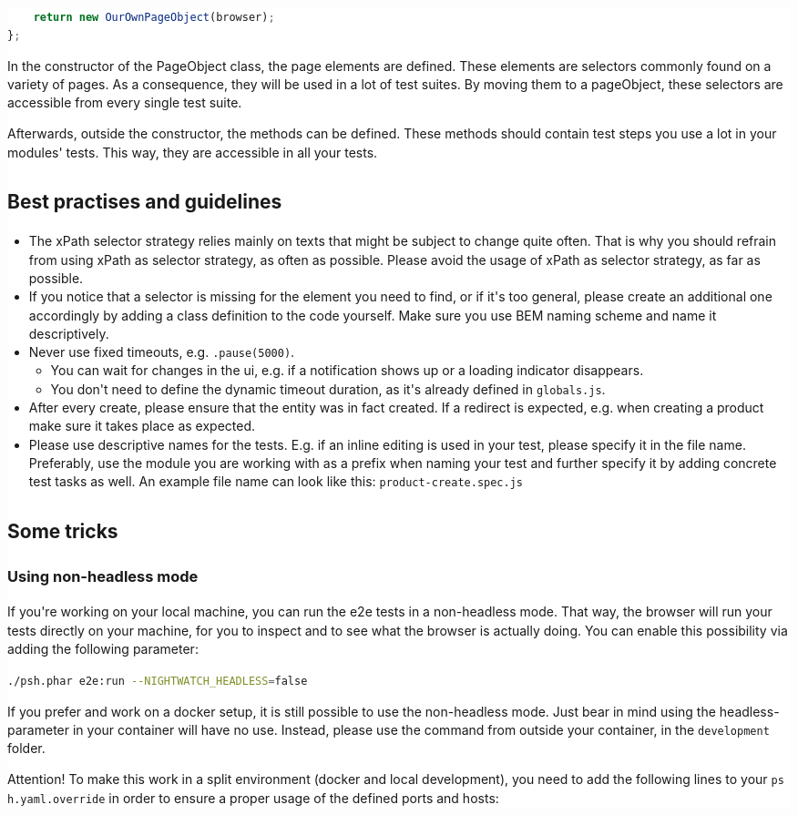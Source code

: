 ```javascript
    return new OurOwnPageObject(browser);
};
```

In the constructor of the PageObject class, the page elements are defined. These elements are selectors commonly found on a variety of pages. As a consequence, 
they will be used in a lot of test suites. By moving them to a pageObject, these selectors are accessible from every single test suite.

Afterwards, outside the constructor, the methods can be defined. These methods should contain test steps you use a lot in your modules' tests. This way, they are accessible in all your 
tests.

## Best practises and guidelines

- The xPath selector strategy relies mainly on texts that might be subject to change quite often. That is why you should refrain from using xPath as selector strategy, as often as possible. Please avoid the usage of xPath as selector strategy, as far as possible.
- If you notice that a selector is missing for the element you need to find, or if it's too general, please create an additional one accordingly by adding a class definition to the 
code yourself. Make sure you use BEM naming scheme and name it descriptively.
- Never use fixed timeouts, e.g. `.pause(5000)`.
    - You can wait for changes in the ui, e.g. if a notification shows up or a loading indicator disappears.
    - You don't need to define the dynamic timeout duration, as it's already defined in `globals.js`.
- After every create, please ensure that the entity was in fact created. If a redirect is expected, e.g. when creating a product make sure it takes place as expected.
- Please use descriptive names for the tests. E.g. if an inline editing is used in your test, please specify it in the file name. Preferably, use the module you are working with as a prefix 
when naming your test and further specify it by adding concrete test tasks as well. An example file name can look like this: `product-create.spec.js`

## Some tricks

### Using non-headless mode

If you're working on your local machine, you can run the e2e tests in a non-headless mode. That way, the browser will run your tests directly on your machine, for you to inspect and to 
see what the browser is actually doing. You can enable this possibility via adding the following parameter:

```bash
./psh.phar e2e:run --NIGHTWATCH_HEADLESS=false 
``` 

If you prefer and work on a docker setup, it is still possible to use the non-headless mode. Just bear in mind using the headless-parameter in your container will have no use. 
Instead, please use the command from outside your container, in the `development` folder.
 
Attention! To make this work in a split environment (docker and local development), you need to add the following lines to your `psh.yaml.override` in order to ensure a proper 
usage of the defined ports and hosts:
